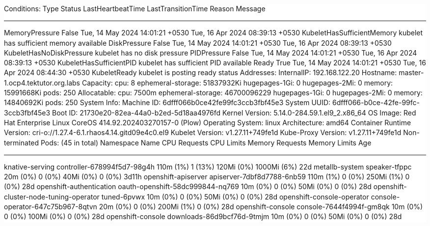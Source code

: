 Conditions:
  Type             Status  LastHeartbeatTime                 LastTransitionTime                Reason                       Message
  ----             ------  -----------------                 ------------------                ------                       -------
  MemoryPressure   False   Tue, 14 May 2024 14:01:21 +0530   Tue, 16 Apr 2024 08:39:13 +0530   KubeletHasSufficientMemory   kubelet has sufficient memory available
  DiskPressure     False   Tue, 14 May 2024 14:01:21 +0530   Tue, 16 Apr 2024 08:39:13 +0530   KubeletHasNoDiskPressure     kubelet has no disk pressure
  PIDPressure      False   Tue, 14 May 2024 14:01:21 +0530   Tue, 16 Apr 2024 08:39:13 +0530   KubeletHasSufficientPID      kubelet has sufficient PID available
  Ready            True    Tue, 14 May 2024 14:01:21 +0530   Tue, 16 Apr 2024 08:44:30 +0530   KubeletReady                 kubelet is posting ready status
Addresses:
  InternalIP:  192.168.122.20
  Hostname:    master-1.ocp4.tektutor.org.labs
Capacity:
  cpu:                8
  ephemeral-storage:  51837932Ki
  hugepages-1Gi:      0
  hugepages-2Mi:      0
  memory:             15991668Ki
  pods:               250
Allocatable:
  cpu:                7500m
  ephemeral-storage:  46700096229
  hugepages-1Gi:      0
  hugepages-2Mi:      0
  memory:             14840692Ki
  pods:               250
System Info:
  Machine ID:                             6dfff066b0ce42fe99fc3ccb3fbf45e3
  System UUID:                            6dfff066-b0ce-42fe-99fc-3ccb3fbf45e3
  Boot ID:                                21730e20-82ea-44a0-b2ed-5d18aa4976fd
  Kernel Version:                         5.14.0-284.59.1.el9_2.x86_64
  OS Image:                               Red Hat Enterprise Linux CoreOS 414.92.202403270157-0 (Plow)
  Operating System:                       linux
  Architecture:                           amd64
  Container Runtime Version:              cri-o://1.27.4-6.1.rhaos4.14.gitd09e4c0.el9
  Kubelet Version:                        v1.27.11+749fe1d
  Kube-Proxy Version:                     v1.27.11+749fe1d
Non-terminated Pods:                      (45 in total)
  Namespace                               Name                                                              CPU Requests  CPU Limits  Memory Requests  Memory Limits  Age
  ---------                               ----                                                              ------------  ----------  ---------------  -------------  ---
  knative-serving                         controller-678994f5d7-98g4h                                       110m (1%)     1 (13%)     120Mi (0%)       1000Mi (6%)    22d
  metallb-system                          speaker-tfppc                                                     20m (0%)      0 (0%)      40Mi (0%)        0 (0%)         3d11h
  openshift-apiserver                     apiserver-7dbf8d7788-6nb59                                        110m (1%)     0 (0%)      250Mi (1%)       0 (0%)         28d
  openshift-authentication                oauth-openshift-58dc999844-nq769                                  10m (0%)      0 (0%)      50Mi (0%)        0 (0%)         28d
  openshift-cluster-node-tuning-operator  tuned-6pvwx                                                       10m (0%)      0 (0%)      50Mi (0%)        0 (0%)         28d
  openshift-console-operator              console-operator-647c75b967-8qtvn                                 20m (0%)      0 (0%)      200Mi (1%)       0 (0%)         28d
  openshift-console                       console-7644f4994f-gm8qk                                          10m (0%)      0 (0%)      100Mi (0%)       0 (0%)         28d
  openshift-console                       downloads-86d9bcf76d-9tmjm                                        10m (0%)      0 (0%)      50Mi (0%)        0 (0%)         28d